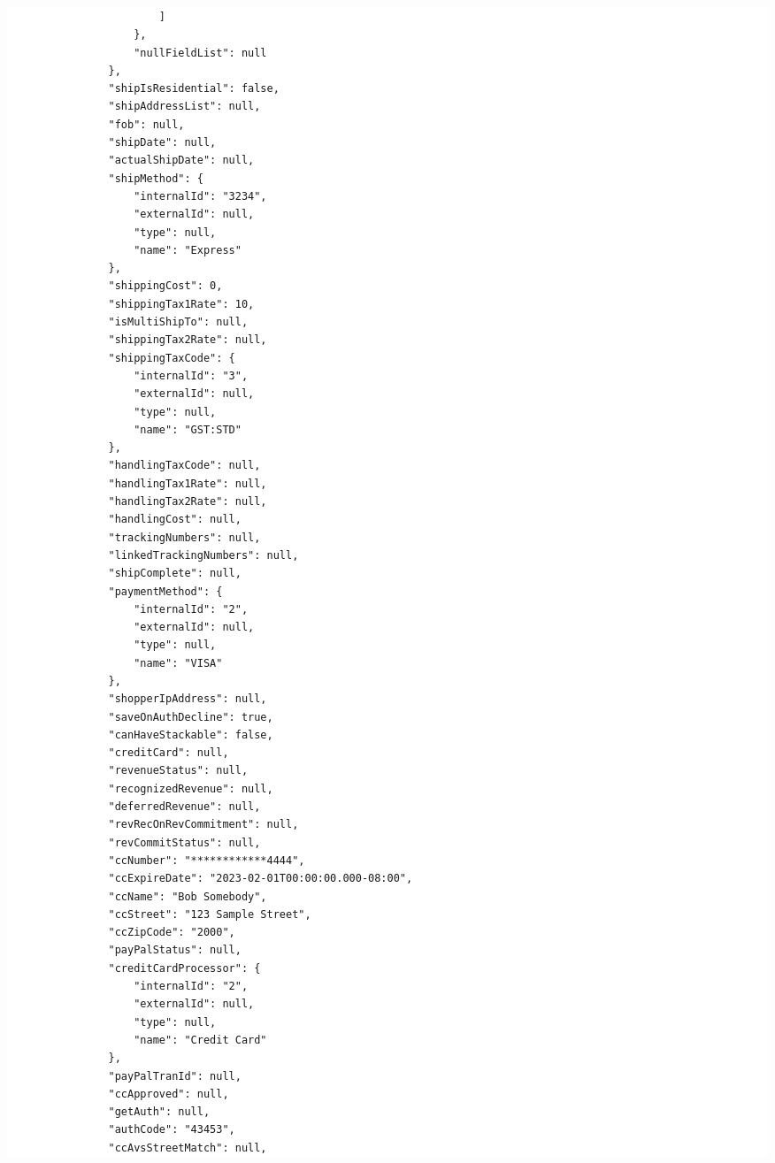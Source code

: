                             ]
                        },
                        "nullFieldList": null
                    },
                    "shipIsResidential": false,
                    "shipAddressList": null,
                    "fob": null,
                    "shipDate": null,
                    "actualShipDate": null,
                    "shipMethod": {
                        "internalId": "3234",
                        "externalId": null,
                        "type": null,
                        "name": "Express"
                    },
                    "shippingCost": 0,
                    "shippingTax1Rate": 10,
                    "isMultiShipTo": null,
                    "shippingTax2Rate": null,
                    "shippingTaxCode": {
                        "internalId": "3",
                        "externalId": null,
                        "type": null,
                        "name": "GST:STD"
                    },
                    "handlingTaxCode": null,
                    "handlingTax1Rate": null,
                    "handlingTax2Rate": null,
                    "handlingCost": null,
                    "trackingNumbers": null,
                    "linkedTrackingNumbers": null,
                    "shipComplete": null,
                    "paymentMethod": {
                        "internalId": "2",
                        "externalId": null,
                        "type": null,
                        "name": "VISA"
                    },
                    "shopperIpAddress": null,
                    "saveOnAuthDecline": true,
                    "canHaveStackable": false,
                    "creditCard": null,
                    "revenueStatus": null,
                    "recognizedRevenue": null,
                    "deferredRevenue": null,
                    "revRecOnRevCommitment": null,
                    "revCommitStatus": null,
                    "ccNumber": "************4444",
                    "ccExpireDate": "2023-02-01T00:00:00.000-08:00",
                    "ccName": "Bob Somebody",
                    "ccStreet": "123 Sample Street",
                    "ccZipCode": "2000",
                    "payPalStatus": null,
                    "creditCardProcessor": {
                        "internalId": "2",
                        "externalId": null,
                        "type": null,
                        "name": "Credit Card"
                    },
                    "payPalTranId": null,
                    "ccApproved": null,
                    "getAuth": null,
                    "authCode": "43453",
                    "ccAvsStreetMatch": null,